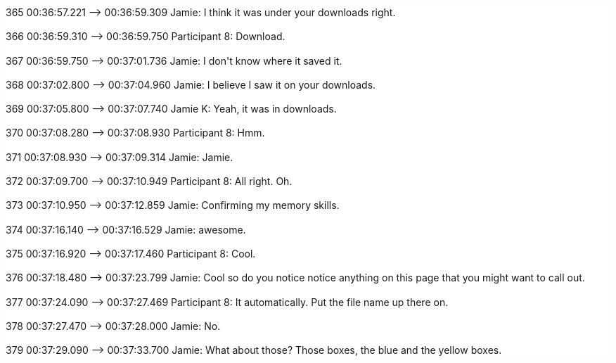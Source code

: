 365
00:36:57.221 --> 00:36:59.309
Jamie: I think it was under your downloads right.

366
00:36:59.310 --> 00:36:59.750
Participant 8: Download.

367
00:36:59.750 --> 00:37:01.736
Jamie: I don't know where it saved it.

368
00:37:02.800 --> 00:37:04.960
Jamie: I believe I saw it on your downloads.

369
00:37:05.800 --> 00:37:07.740
Jamie K: Yeah, it was in downloads.

370
00:37:08.280 --> 00:37:08.930
Participant 8: Hmm.

371
00:37:08.930 --> 00:37:09.314
Jamie: Jamie.

372
00:37:09.700 --> 00:37:10.949
Participant 8: All right. Oh.

373
00:37:10.950 --> 00:37:12.859
Jamie: Confirming my memory skills.

374
00:37:16.140 --> 00:37:16.529
Jamie: awesome.

375
00:37:16.920 --> 00:37:17.460
Participant 8: Cool.

376
00:37:18.480 --> 00:37:23.799
Jamie: Cool so do you notice notice anything on this page that you might want to call out.

377
00:37:24.090 --> 00:37:27.469
Participant 8: It automatically. Put the file name up there on.

378
00:37:27.470 --> 00:37:28.000
Jamie: No.

379
00:37:29.090 --> 00:37:33.700
Jamie: What about those? Those boxes, the blue and the yellow boxes.
